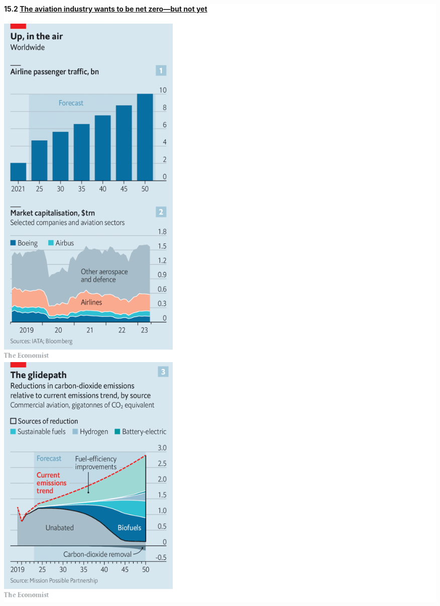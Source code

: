
#### 15.2 [The aviation industry wants to be net zero—but not yet](https://www.economist.com/business/2023/05/14/the-aviation-industry-wants-to-be-net-zero-but-not-yet)
![](./images/_business_2023_05_14_the-aviation-industry-wants-to-be-net-zero-but-not-yet-1.png)  
![](./images/_business_2023_05_14_the-aviation-industry-wants-to-be-net-zero-but-not-yet-2.png)  